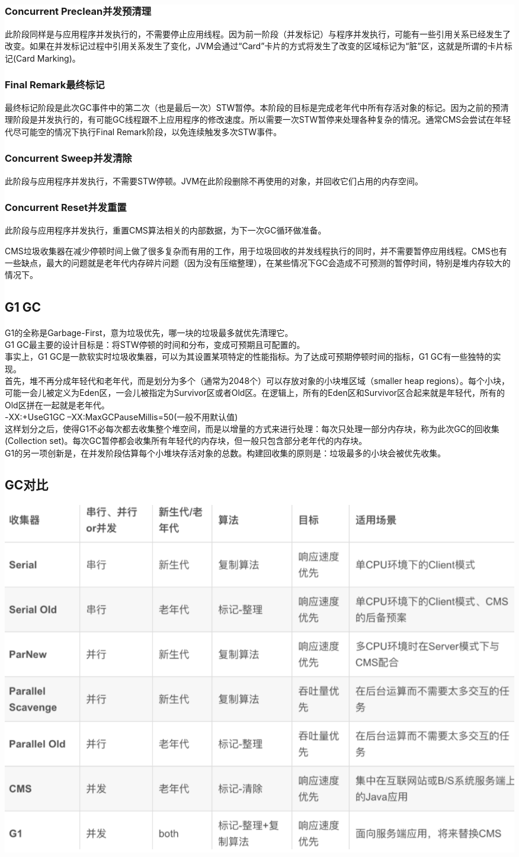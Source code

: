 ### Concurrent Preclean并发预清理 ###
此阶段同样是与应用程序并发执行的，不需要停止应用线程。因为前一阶段（并发标记）与程序并发执行，可能有一些引用关系已经发生了改变。如果在并发标记过程中引用关系发生了变化，JVM会通过“Card”卡片的方式将发生了改变的区域标记为“脏”区，这就是所谓的卡片标记(Card Marking)。
### Final Remark最终标记 ###
最终标记阶段是此次GC事件中的第二次（也是最后一次）STW暂停。本阶段的目标是完成老年代中所有存活对象的标记。因为之前的预清理阶段是并发执行的，有可能GC线程跟不上应用程序的修改速度。所以需要一次STW暂停来处理各种复杂的情况。通常CMS会尝试在年轻代尽可能空的情况下执行Final Remark阶段，以免连续触发多次STW事件。
### Concurrent Sweep并发清除 ###
此阶段与应用程序并发执行，不需要STW停顿。JVM在此阶段删除不再使用的对象，并回收它们占用的内存空间。
### Concurrent Reset并发重置 ###
此阶段与应用程序并发执行，重置CMS算法相关的内部数据，为下一次GC循环做准备。<br>

CMS垃圾收集器在减少停顿时间上做了很多复杂而有用的工作，用于垃圾回收的并发线程执行的同时，并不需要暂停应用线程。CMS也有一些缺点，最大的问题就是老年代内存碎片问题（因为没有压缩整理），在某些情况下GC会造成不可预测的暂停时间，特别是堆内存较大的情况下。<br>
## G1 GC ##
G1的全称是Garbage-First，意为垃圾优先，哪一块的垃圾最多就优先清理它。<br>
G1 GC最主要的设计目标是：将STW停顿的时间和分布，变成可预期且可配置的。<br>
事实上，G1 GC是一款软实时垃圾收集器，可以为其设置某项特定的性能指标。为了达成可预期停顿时间的指标，G1 GC有一些独特的实现。<br>
首先，堆不再分成年轻代和老年代，而是划分为多个（通常为2048个）可以存放对象的小块堆区域（smaller heap regions）。每个小块，可能一会儿被定义为Eden区，一会儿被指定为Survivor区或者Old区。在逻辑上，所有的Eden区和Survivor区合起来就是年轻代，所有的Old区拼在一起就是老年代。<br>
-XX:+UseG1GC –XX:MaxGCPauseMillis=50(一般不用默认值)<br>
这样划分之后，使得G1不必每次都去收集整个堆空间，而是以增量的方式来进行处理：每次只处理一部分内存块，称为此次GC的回收集(Collection set)。每次GC暂停都会收集所有年轻代的内存块，但一般只包含部分老年代的内存块。<br>
G1的另一项创新是，在并发阶段估算每个小堆块存活对象的总数。构建回收集的原则是：垃圾最多的小块会被优先收集。<br>
## GC对比 ##
![](imgs/1.png)
